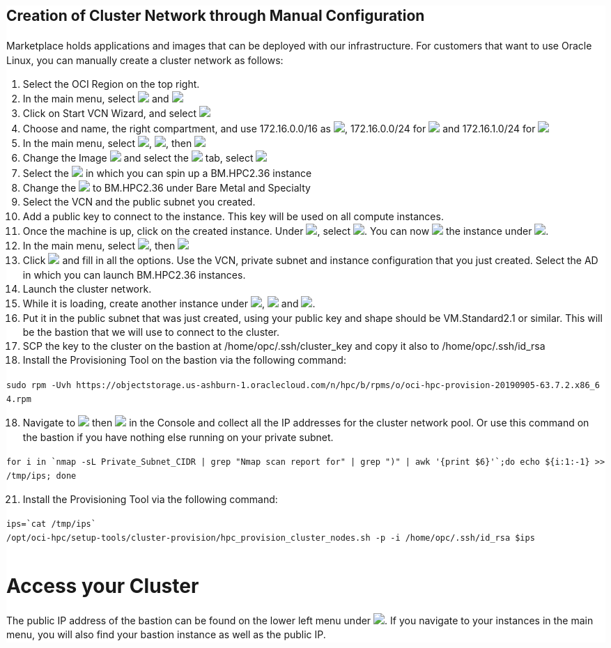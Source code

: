 
## Creation of Cluster Network through Manual Configuration
Marketplace holds applications and images that can be deployed with our infrastructure.  For customers that want to use Oracle Linux, you can manually create a cluster network as follows:
1.	Select the OCI Region on the top right.
2.	In the main menu, select <img src="https://github.com/oracle-quickstart/oci-hpc-runbook-lsdyna/blob/main/images/networking.png" height="28"> and <img src="https://github.com/oracle-quickstart/oci-hpc-runbook-lsdyna/blob/main/images/vcn.png" height="30">
3.	Click on Start VCN Wizard, and select <img src="https://github.com/oracle-quickstart/oci-hpc-runbook-lsdyna/blob/main/images/vcn_with_internet_connectivity.png" height="38">
4.	Choose and name, the right compartment, and use 172.16.0.0/16 as <img src="https://github.com/oracle-quickstart/oci-hpc-runbook-lsdyna/blob/main/images/cidr_block.png" height="40">, 172.16.0.0/24 for <img src="https://github.com/oracle-quickstart/oci-hpc-runbook-lsdyna/blob/main/images/public_subnet.png" height="40"> and 172.16.1.0/24 for <img src="https://github.com/oracle-quickstart/oci-hpc-runbook-lsdyna/blob/main/images/private_subnet.png" height="40">
5.	In the main menu, select <img src="https://github.com/oracle-quickstart/oci-hpc-runbook-lsdyna/blob/main/images/compute.png" height="31">, <img src="https://github.com/oracle-quickstart/oci-hpc-runbook-lsdyna/blob/main/images/instances.png" height="30">, then <img src="https://github.com/oracle-quickstart/oci-hpc-runbook-lsdyna/blob/main/images/create_instances.png" height="31">
6.	Change the Image <img src="https://github.com/oracle-quickstart/oci-hpc-runbook-lsdyna/blob/main/images/change_image.png" height="30"> and select the <img src="https://github.com/oracle-quickstart/oci-hpc-runbook-lsdyna/blob/main/images/oracle_images.png" height="38"> tab, select <img src="https://github.com/oracle-quickstart/oci-hpc-runbook-lsdyna/blob/main/images/oracle_linux_7.png" height="32">
7.	Select the <img src="https://github.com/oracle-quickstart/oci-hpc-runbook-lsdyna/blob/main/images/availability_domain.png" height="50"> in which you can spin up a BM.HPC2.36 instance
8.	Change the <img src="https://github.com/oracle-quickstart/oci-hpc-runbook-lsdyna/blob/main/images/shape.png" height="60"> to BM.HPC2.36 under Bare Metal and Specialty
9.	Select the VCN and the public subnet you created. 
10.	Add a public key to connect to the instance. This key will be used on all compute instances. 
11.	Once the machine is up, click on the created instance. Under <img src="https://github.com/oracle-quickstart/oci-hpc-runbook-lsdyna/blob/main/images/more_actions.png" height="30">, select <img src="https://github.com/oracle-quickstart/oci-hpc-runbook-lsdyna/blob/main/images/create_instance_configuration.png" height="25">. You can now <img src="https://github.com/oracle-quickstart/oci-hpc-runbook-lsdyna/blob/main/images/terminate.png" height="28"> the instance under <img src="https://github.com/oracle-quickstart/oci-hpc-runbook-lsdyna/blob/main/images/more_actions.png" height="30">. 
12.	In the main menu, select <img src="https://github.com/oracle-quickstart/oci-hpc-runbook-lsdyna/blob/main/images/compute.png" height="25">, then <img src="https://github.com/oracle-quickstart/oci-hpc-runbook-lsdyna/blob/main/images/cluster_networks.png" height="25">
13.	Click <img src="https://github.com/oracle-quickstart/oci-hpc-runbook-lsdyna/blob/main/images/create_cluster_network.png" height="25"> and fill in all the options. Use the VCN, private subnet and instance configuration that you just created. Select the AD in which you can launch BM.HPC2.36 instances. 
14.	Launch the cluster network. 
15.	While it is loading, create another instance under <img src="https://github.com/oracle-quickstart/oci-hpc-runbook-lsdyna/blob/main/images/main_menu.png" height="25">, <img src="https://github.com/oracle-quickstart/oci-hpc-runbook-lsdyna/blob/main/images/compute.png" height="25"> and <img src="https://github.com/oracle-quickstart/oci-hpc-runbook-lsdyna/blob/main/images/instances.png" height="25">.
16.	Put it in the public subnet that was just created, using your public key and shape should be VM.Standard2.1 or similar. This will be the bastion that we will use to connect to the cluster. 
17.	SCP the key to the cluster on the bastion at /home/opc/.ssh/cluster_key and copy it also to /home/opc/.ssh/id_rsa
19.	Install the Provisioning Tool on the bastion via the following command:
```
sudo rpm -Uvh https://objectstorage.us-ashburn-1.oraclecloud.com/n/hpc/b/rpms/o/oci-hpc-provision-20190905-63.7.2.x86_64.rpm
```
18.	Navigate to <img src="https://github.com/oracle-quickstart/oci-hpc-runbook-lsdyna/blob/main/images/compute.png" height="25"> then <img src="https://github.com/oracle-quickstart/oci-hpc-runbook-lsdyna/blob/main/images/instance_pools.png" height="25"> in the Console and collect all the IP addresses for the cluster network pool. Or use this command on the bastion if you have nothing else running on your private subnet. 
```
for i in `nmap -sL Private_Subnet_CIDR | grep "Nmap scan report for" | grep ")" | awk '{print $6}'`;do echo ${i:1:-1} >> /tmp/ips; done
```
21.	Install the Provisioning Tool via the following command:
```
ips=`cat /tmp/ips`
/opt/oci-hpc/setup-tools/cluster-provision/hpc_provision_cluster_nodes.sh -p -i /home/opc/.ssh/id_rsa $ips
```

# Access your Cluster 
The public IP address of the bastion can be found on the lower left menu under <img src="https://github.com/oracle-quickstart/oci-hpc-runbook-lsdyna/blob/main/images/outputs.png" height="35">. If you navigate to your instances in the main menu, you will also find your bastion instance as well as the public IP. 
